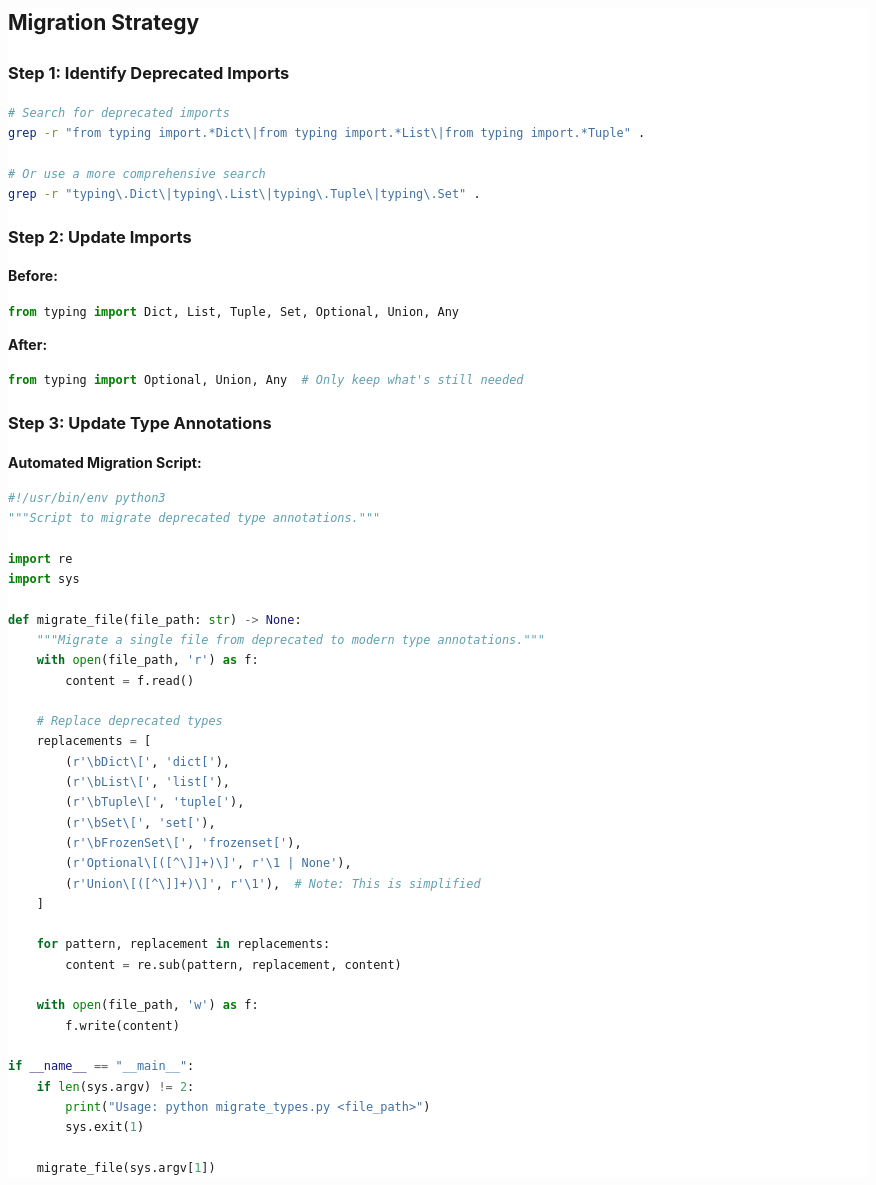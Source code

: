 ## Migration Strategy

### Step 1: Identify Deprecated Imports

```bash
# Search for deprecated imports
grep -r "from typing import.*Dict\|from typing import.*List\|from typing import.*Tuple" .

# Or use a more comprehensive search
grep -r "typing\.Dict\|typing\.List\|typing\.Tuple\|typing\.Set" .
```

### Step 2: Update Imports

**Before:**

```python
from typing import Dict, List, Tuple, Set, Optional, Union, Any
```

**After:**

```python
from typing import Optional, Union, Any  # Only keep what's still needed
```

### Step 3: Update Type Annotations

**Automated Migration Script:**

```python
#!/usr/bin/env python3
"""Script to migrate deprecated type annotations."""

import re
import sys

def migrate_file(file_path: str) -> None:
    """Migrate a single file from deprecated to modern type annotations."""
    with open(file_path, 'r') as f:
        content = f.read()

    # Replace deprecated types
    replacements = [
        (r'\bDict\[', 'dict['),
        (r'\bList\[', 'list['),
        (r'\bTuple\[', 'tuple['),
        (r'\bSet\[', 'set['),
        (r'\bFrozenSet\[', 'frozenset['),
        (r'Optional\[([^\]]+)\]', r'\1 | None'),
        (r'Union\[([^\]]+)\]', r'\1'),  # Note: This is simplified
    ]

    for pattern, replacement in replacements:
        content = re.sub(pattern, replacement, content)

    with open(file_path, 'w') as f:
        f.write(content)

if __name__ == "__main__":
    if len(sys.argv) != 2:
        print("Usage: python migrate_types.py <file_path>")
        sys.exit(1)

    migrate_file(sys.argv[1])
```
